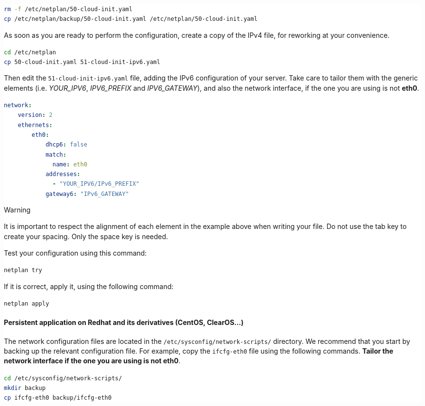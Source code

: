 ```bash
rm -f /etc/netplan/50-cloud-init.yaml
cp /etc/netplan/backup/50-cloud-init.yaml /etc/netplan/50-cloud-init.yaml
```

As soon as you are ready to perform the configuration, create a copy of the IPv4 file, for reworking at your convenience.

```bash
cd /etc/netplan
cp 50-cloud-init.yaml 51-cloud-init-ipv6.yaml
```

Then edit the `51-cloud-init-ipv6.yaml` file, adding the IPv6 configuration of your server. Take care to tailor them with the generic elements (i.e. *YOUR_IPV6*, *IPV6_PREFIX* and *IPV6_GATEWAY*), and also the network interface, if the one you are using is not **eth0**.

```yaml
network:
    version: 2
    ethernets:
        eth0:
            dhcp6: false
            match:
              name: eth0
            addresses:
              - "YOUR_IPV6/IPv6_PREFIX"
            gateway6: "IPv6_GATEWAY"
```

> [!warning]
>
> It is important to respect the alignment of each element in the example above when writing your file. Do not use the tab key to create your spacing. Only the space key is needed.
>

Test your configuration using this command:

```bash
netplan try
```

If it is correct, apply it, using the following command:

```bash
netplan apply
```

#### Persistent application on Redhat and its derivatives (CentOS, ClearOS…)

The network configuration files are located in the `/etc/sysconfig/network-scripts/` directory. We recommend that you start by backing up the relevant configuration file. For example, copy the `ifcfg-eth0` file using the following commands. **Tailor the network interface if the one you are using is not eth0**.

```bash
cd /etc/sysconfig/network-scripts/
mkdir backup
cp ifcfg-eth0 backup/ifcfg-eth0
```
